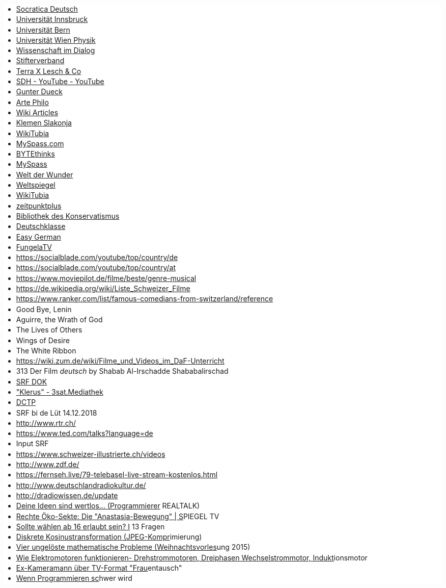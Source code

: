 * [Socratica Deutsch](https://www.youtube.com/user/SocraticaDeutsch)
* [Universität Innsbruck](https://www.youtube.com/user/uniinnsbruck)
* [Universität Bern](https://www.youtube.com/user/UniBEweboffice)
* [Universität Wien Physik](https://www.youtube.com/channel/UCt6PF5PmXFwzHCtdIc8X2fw)
* [Wissenschaft im Dialog](https://youtube.com/user/wissenschaftimdialog?feature=hovercard)
* [Stifterverband](https://www.youtube.com/user/Stifterverband)
* [Terra X Lesch & Co](https://youtube.com/channel/UC5E9-r42JlymhLPnDv2wHuA?feature=hovercard)
* [SDH - YouTube - YouTube](https://www.youtube.com/channel/UCXb05Ve7MQ4QZHr7_g5yOdg)
* [Gunter Dueck](https://www.youtube.com/user/Wilddueck)
* [Arte Philo](http://sites.arte.tv/philosophie/de/archiv-philosophie)
* [Wiki Articles](https://www.youtube.com/channel/UCyl_9F8UskjaBAajiWZUM4A)
* [Klemen Slakonja](https://www.youtube.com/channel/UCjyTUtrw5yYpQYMwA03kncA)
* [WikiTubia](https://www.youtube.com/channel/UCwaKtuZAUVRHYr4RztrVdLQ)
* [MySpass.com](https://youtube.com/user/MySpassde?feature=hovercard)
* [BYTEthinks](https://www.youtube.com/channel/UC7G5gJazvls-s8rb3hEfPyA)
* [MySpass](https://www.youtube.com/c/Myspass)
* [Welt der Wunder](https://www.youtube.com/user/WeltderWunder)
* [Weltspiegel](https://www.youtube.com/channel/UCFoKXoDoExwtBWdSTCIdEVQ)
* [WikiTubia](https://www.youtube.com/channel/UCwaKtuZAUVRHYr4RztrVdLQ)
* [zeitpunktplus](https://www.youtube.com/c/zeitpunktplus)
* [Bibliothek des Konservatismus](https://www.youtube.com/user/bdkBerlin)
* [Deutschklasse](https://www.youtube.com/c/Deutschklasse)
* [Easy German](https://www.youtube.com/c/EasyGerman)
* [FungelaTV](https://www.youtube.com/user/FungelaTV)
* https://socialblade.com/youtube/top/country/de
* https://socialblade.com/youtube/top/country/at
* https://www.moviepilot.de/filme/beste/genre-musical
* https://de.wikipedia.org/wiki/Liste_Schweizer_Filme
* https://www.ranker.com/list/famous-comedians-from-switzerland/reference
* Good Bye, Lenin
* Aguirre, the Wrath of God
* The Lives of Others
* Wings of Desire
* The White Ribbon
* https://wiki.zum.de/wiki/Filme_und_Videos_im_DaF-Unterricht
* 313 Der Film *deutsch* by Shabab Al-Irschadde Shababalirschad
* [SRF DOK](https://www.srf.ch/sendungen/dok)
* ["Klerus" - 3sat.Mediathek](http://www.3sat.de/mediathek/?mode=play&obj=76409)
* [DCTP](https://www.dctp.tv/)
* SRF bi de Lüt 14.12.2018
* http://www.rtr.ch/
* https://www.ted.com/talks?language=de
* Input SRF
* https://www.schweizer-illustrierte.ch/videos
* http://www.zdf.de/
* https://fernseh.live/79-telebasel-live-stream-kostenlos.html
* http://www.deutschlandradiokultur.de/
* http://dradiowissen.de/update
* [Deine Ideen sind wertlos... (Programmierer](https://www.youtube.com/watch?v=XBqzscczGb8&list=WL&index=4) REALTALK)
* [Rechte Öko-Sekte: Die "Anastasia-Bewegung" | S](https://www.youtube.com/watch?v=YilcjXGXDbY&list=WL&index=34&t=10s)PIEGEL TV
* [Sollte wählen ab 16 erlaubt sein? I](https://www.youtube.com/watch?v=ovppPc62yWE&list=WL&index=43) 13 Fragen
* [Diskrete Kosinustransformation (JPEG-Kompr](https://www.youtube.com/watch?v=7fhHQgu2OcY&list=WL&index=44)imierung)
* [Vier ungelöste mathematische Probleme (Weihnachtsvorles](https://www.youtube.com/watch?v=q2iZDtotiM0&list=WL&index=62)ung 2015)
* [Wie Elektromotoren funktionieren- Drehstrommotoren, Dreiphasen Wechselstrommotor, Indukt](https://www.youtube.com/watch?v=zKvnDy_8Mps&list=WL&index=76)ionsmotor
* [Ex-Kameramann über TV-Format "Frau](https://www.youtube.com/watch?v=qi7X6FxLEEQ&list=WL&index=79)entausch"
* [Wenn Programmieren sc](https://www.youtube.com/watch?v=u8NgbyjG-VQ&list=WL&index=86)hwer wird